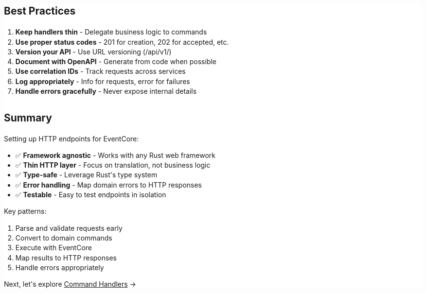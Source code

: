 ## Best Practices

1. **Keep handlers thin** - Delegate business logic to commands
2. **Use proper status codes** - 201 for creation, 202 for accepted, etc.
3. **Version your API** - Use URL versioning (/api/v1/)
4. **Document with OpenAPI** - Generate from code when possible
5. **Use correlation IDs** - Track requests across services
6. **Log appropriately** - Info for requests, error for failures
7. **Handle errors gracefully** - Never expose internal details

## Summary

Setting up HTTP endpoints for EventCore:

- ✅ **Framework agnostic** - Works with any Rust web framework
- ✅ **Thin HTTP layer** - Focus on translation, not business logic
- ✅ **Type-safe** - Leverage Rust's type system
- ✅ **Error handling** - Map domain errors to HTTP responses
- ✅ **Testable** - Easy to test endpoints in isolation

Key patterns:
1. Parse and validate requests early
2. Convert to domain commands
3. Execute with EventCore
4. Map results to HTTP responses
5. Handle errors appropriately

Next, let's explore [Command Handlers](./02-command-handlers.md) →